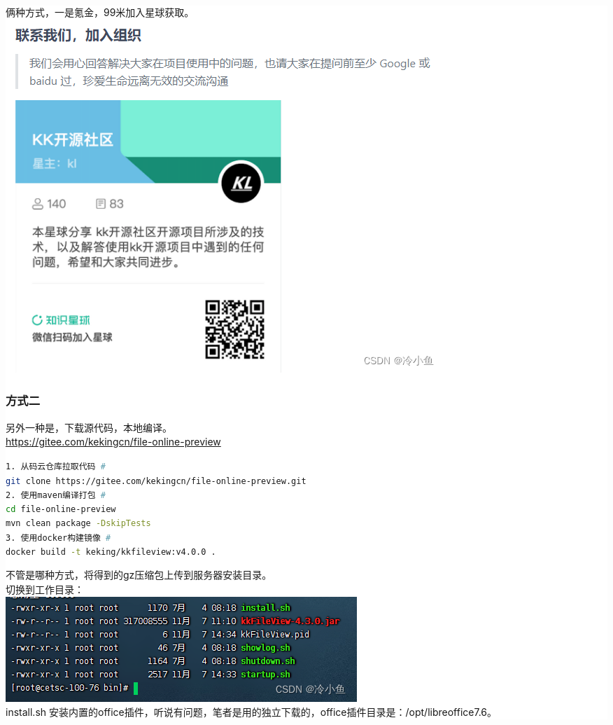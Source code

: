 俩种方式，一是氪金，99米加入星球获取。  
![在这里插入图片描述](./images/f5d23feb4287a2f4387933480a45192d.png)  

### 方式二

另外一种是，下载源代码，本地编译。  
https://gitee.com/kekingcn/file-online-preview

```sh
1. 从码云仓库拉取代码 #
git clone https://gitee.com/kekingcn/file-online-preview.git
2. 使用maven编译打包 #
cd file-online-preview
mvn clean package -DskipTests
3. 使用docker构建镜像 #
docker build -t keking/kkfileview:v4.0.0 .
```

不管是哪种方式，将得到的gz压缩包上传到服务器安装目录。  
切换到工作目录：  
![在这里插入图片描述](./images/54763094ceaff8b3d8c23d32d9dc24a9.png)  
install.sh 安装内置的office插件，听说有问题，笔者是用的独立下载的，office插件目录是：/opt/libreoffice7.6。
